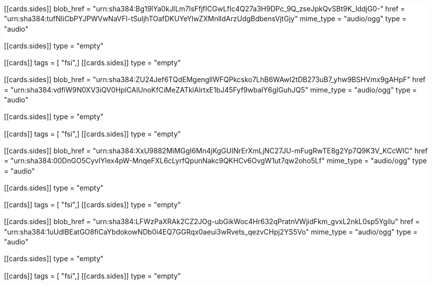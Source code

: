 [[cards.sides]]
blob_href = "urn:sha384:Bg19lYa0kJILm7lsFfjfICGwLfIc4Q27a3H9DPc_9Q_zseJpkQvSBt9K_IddjG0-"
href = "urn:sha384:tufNIiCbPYJPWVwNaVFI-tSuljhTOafDKUYeYlwZXMnlldArzUdgBdbensVjtGjy"
mime_type = "audio/ogg"
type = "audio"

[[cards.sides]]
type = "empty"


[[cards]]
tags = [ "fsi",]
[[cards.sides]]
type = "empty"

[[cards.sides]]
blob_href = "urn:sha384:ZU24Jef6TQdEMgengllWFQPkcsko7LhB6WAwI2tDB273uB7_yhw9BSHVmx9gAHpF"
href = "urn:sha384:vdfiW9N0XV3iQV0HplCAlUnoKfCiMeZATklAlrtxE1bJ45Fyf9wbalY6gIGuhJQ5"
mime_type = "audio/ogg"
type = "audio"

[[cards.sides]]
type = "empty"


[[cards]]
tags = [ "fsi",]
[[cards.sides]]
type = "empty"

[[cards.sides]]
blob_href = "urn:sha384:XxU9882MiMGgI6Mn4jKgGUINrErXmLjNC27JU-mFugRwTE8g2Yp7Q9K3V_KCcWIC"
href = "urn:sha384:00DnGO5CyvIYlex4pW-MnqeFXL6cLyrfQpunNakc9QKHCv6OvgW1ut7qw2oho5Lf"
mime_type = "audio/ogg"
type = "audio"

[[cards.sides]]
type = "empty"


[[cards]]
tags = [ "fsi",]
[[cards.sides]]
type = "empty"

[[cards.sides]]
blob_href = "urn:sha384:LFWzPaXRAk2CZ2JOg-ubGikWoc4Hr632qPratnVWjidFkm_gvxL2nkL0sp5YgiIu"
href = "urn:sha384:1uUdlBEatGO8fiCaYbdokowNDb0i4EQ7GGRqx0aeui3wRvets_qezvCHpj2YS5Vo"
mime_type = "audio/ogg"
type = "audio"

[[cards.sides]]
type = "empty"


[[cards]]
tags = [ "fsi",]
[[cards.sides]]
type = "empty"
